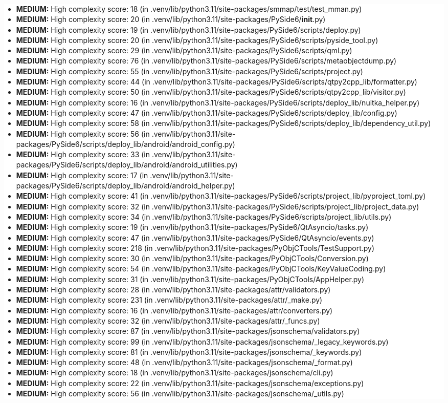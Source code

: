 - **MEDIUM:** High complexity score: 18 (in .venv/lib/python3.11/site-packages/smmap/test/test_mman.py)
- **MEDIUM:** High complexity score: 20 (in .venv/lib/python3.11/site-packages/PySide6/__init__.py)
- **MEDIUM:** High complexity score: 19 (in .venv/lib/python3.11/site-packages/PySide6/scripts/deploy.py)
- **MEDIUM:** High complexity score: 20 (in .venv/lib/python3.11/site-packages/PySide6/scripts/pyside_tool.py)
- **MEDIUM:** High complexity score: 29 (in .venv/lib/python3.11/site-packages/PySide6/scripts/qml.py)
- **MEDIUM:** High complexity score: 76 (in .venv/lib/python3.11/site-packages/PySide6/scripts/metaobjectdump.py)
- **MEDIUM:** High complexity score: 55 (in .venv/lib/python3.11/site-packages/PySide6/scripts/project.py)
- **MEDIUM:** High complexity score: 44 (in .venv/lib/python3.11/site-packages/PySide6/scripts/qtpy2cpp_lib/formatter.py)
- **MEDIUM:** High complexity score: 50 (in .venv/lib/python3.11/site-packages/PySide6/scripts/qtpy2cpp_lib/visitor.py)
- **MEDIUM:** High complexity score: 16 (in .venv/lib/python3.11/site-packages/PySide6/scripts/deploy_lib/nuitka_helper.py)
- **MEDIUM:** High complexity score: 47 (in .venv/lib/python3.11/site-packages/PySide6/scripts/deploy_lib/config.py)
- **MEDIUM:** High complexity score: 58 (in .venv/lib/python3.11/site-packages/PySide6/scripts/deploy_lib/dependency_util.py)
- **MEDIUM:** High complexity score: 56 (in .venv/lib/python3.11/site-packages/PySide6/scripts/deploy_lib/android/android_config.py)
- **MEDIUM:** High complexity score: 33 (in .venv/lib/python3.11/site-packages/PySide6/scripts/deploy_lib/android/android_utilities.py)
- **MEDIUM:** High complexity score: 17 (in .venv/lib/python3.11/site-packages/PySide6/scripts/deploy_lib/android/android_helper.py)
- **MEDIUM:** High complexity score: 41 (in .venv/lib/python3.11/site-packages/PySide6/scripts/project_lib/pyproject_toml.py)
- **MEDIUM:** High complexity score: 32 (in .venv/lib/python3.11/site-packages/PySide6/scripts/project_lib/project_data.py)
- **MEDIUM:** High complexity score: 34 (in .venv/lib/python3.11/site-packages/PySide6/scripts/project_lib/utils.py)
- **MEDIUM:** High complexity score: 19 (in .venv/lib/python3.11/site-packages/PySide6/QtAsyncio/tasks.py)
- **MEDIUM:** High complexity score: 47 (in .venv/lib/python3.11/site-packages/PySide6/QtAsyncio/events.py)
- **MEDIUM:** High complexity score: 218 (in .venv/lib/python3.11/site-packages/PyObjCTools/TestSupport.py)
- **MEDIUM:** High complexity score: 30 (in .venv/lib/python3.11/site-packages/PyObjCTools/Conversion.py)
- **MEDIUM:** High complexity score: 54 (in .venv/lib/python3.11/site-packages/PyObjCTools/KeyValueCoding.py)
- **MEDIUM:** High complexity score: 31 (in .venv/lib/python3.11/site-packages/PyObjCTools/AppHelper.py)
- **MEDIUM:** High complexity score: 28 (in .venv/lib/python3.11/site-packages/attr/validators.py)
- **MEDIUM:** High complexity score: 231 (in .venv/lib/python3.11/site-packages/attr/_make.py)
- **MEDIUM:** High complexity score: 16 (in .venv/lib/python3.11/site-packages/attr/converters.py)
- **MEDIUM:** High complexity score: 32 (in .venv/lib/python3.11/site-packages/attr/_funcs.py)
- **MEDIUM:** High complexity score: 87 (in .venv/lib/python3.11/site-packages/jsonschema/validators.py)
- **MEDIUM:** High complexity score: 99 (in .venv/lib/python3.11/site-packages/jsonschema/_legacy_keywords.py)
- **MEDIUM:** High complexity score: 81 (in .venv/lib/python3.11/site-packages/jsonschema/_keywords.py)
- **MEDIUM:** High complexity score: 48 (in .venv/lib/python3.11/site-packages/jsonschema/_format.py)
- **MEDIUM:** High complexity score: 18 (in .venv/lib/python3.11/site-packages/jsonschema/cli.py)
- **MEDIUM:** High complexity score: 22 (in .venv/lib/python3.11/site-packages/jsonschema/exceptions.py)
- **MEDIUM:** High complexity score: 56 (in .venv/lib/python3.11/site-packages/jsonschema/_utils.py)